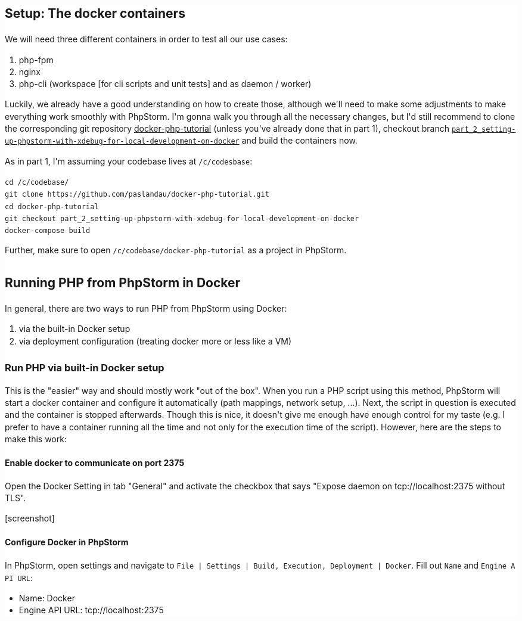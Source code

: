## Setup: The docker containers
We will need three different containers in order to test all our use cases:
1. php-fpm 
2. nginx
3. php-cli (workspace [for cli scripts and unit tests] and as daemon / worker)

Luckily, we already have a good understanding on how to create those, although we'll need to make some 
adjustments to make everything work smoothly with PhpStorm. I'm gonna walk you through all the necessary changes,
but I'd still recommend to clone the corresponding git repository [docker-php-tutorial](https://github.com/paslandau/docker-php-tutorial)
(unless you've already done that in part 1), checkout branch [`part_2_setting-up-phpstorm-with-xdebug-for-local-development-on-docker`](https://github.com/paslandau/docker-php-tutorial/tree/part_2_setting-up-phpstorm-with-xdebug-for-local-development-on-docker) and
build the containers now.

As in part 1, I'm assuming your codebase lives at `/c/codesbase`:

````
cd /c/codebase/
git clone https://github.com/paslandau/docker-php-tutorial.git
cd docker-php-tutorial
git checkout part_2_setting-up-phpstorm-with-xdebug-for-local-development-on-docker
docker-compose build
````

Further, make sure to open `/c/codebase/docker-php-tutorial` as a project in PhpStorm.

## Running PHP from PhpStorm in Docker
In general, there are two ways to run PHP from PhpStorm using Docker:
1. via the built-in Docker setup
2. via deployment configuration (treating docker more or less like a VM)

### Run PHP via built-in Docker setup
This is the "easier" way and should mostly work "out of the box". When you run a PHP script using this method, PhpStorm will start a 
docker container and configure it automatically (path mappings, network setup, ...). Next, the script in question is executed and the container 
is stopped afterwards. Though this is nice, it doesn't give me enough have enough control for my taste (e.g. I prefer to have a container 
running all the time and not only for the execution time of the script). However, here are the steps to make this work:

#### Enable docker to communicate on port 2375 
Open the Docker Setting in tab "General" and activate the checkbox that says 
"Expose daemon on tcp://localhost:2375 without TLS".

[screenshot]

#### Configure Docker in PhpStorm
In PhpStorm, open settings and navigate to `File | Settings | Build, Execution, Deployment | Docker`. Fill out `Name` and `Engine API URL`:
- Name: Docker
- Engine API URL: tcp://localhost:2375
